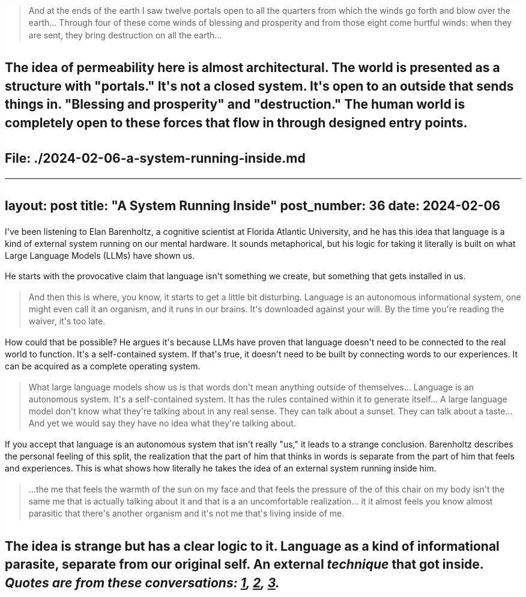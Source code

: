 > And at the ends of the earth I saw twelve portals open to all the quarters from which the winds go forth and blow over the earth... Through four of these come winds of blessing and prosperity and from those eight come hurtful winds: when they are sent, they bring destruction on all the earth...

The idea of permeability here is almost architectural. The world is presented as a structure with "portals." It's not a closed system. It's open to an outside that sends things in. "Blessing and prosperity" and "destruction." The human world is completely open to these forces that flow in through designed entry points.
---

## File: ./2024-02-06-a-system-running-inside.md

---
layout: post
title: "A System Running Inside"
post_number: 36
date: 2024-02-06
---

I've been listening to Elan Barenholtz, a cognitive scientist at Florida Atlantic University, and he has this idea that language is a kind of external system running on our mental hardware. It sounds metaphorical, but his logic for taking it literally is built on what Large Language Models (LLMs) have shown us.

He starts with the provocative claim that language isn't something we create, but something that gets installed in us.

> And then this is where, you know, it starts to get a little bit disturbing. Language is an autonomous informational system, one might even call it an organism, and it runs in our brains. It's downloaded against your will. By the time you're reading the waiver, it's too late.

How could that be possible? He argues it's because LLMs have proven that language doesn't need to be connected to the real world to function. It's a self-contained system. If that's true, it doesn't need to be built by connecting words to our experiences. It can be acquired as a complete operating system.

> What large language models show us is that words don't mean anything outside of themselves... Language is an autonomous system. It's a self-contained system. It has the rules contained within it to generate itself... A large language model don't know what they're talking about in any real sense. They can talk about a sunset. They can talk about a taste... And yet we would say they have no idea what they're talking about.

If you accept that language is an autonomous system that isn't really "us," it leads to a strange conclusion. Barenholtz describes the personal feeling of this split, the realization that the part of him that thinks in words is separate from the part of him that feels and experiences. This is what shows how literally he takes the idea of an external system running inside him.

> ...the me that feels the warmth of the sun on my face and that feels the pressure of the of this chair on my body isn't the same me that is actually talking about it and that is a an uncomfortable realization... it it almost feels you know almost parasitic that there's another organism and it's not me that's living inside of me.

The idea is strange but has a clear logic to it. Language as a kind of informational parasite, separate from our original self. An external *technique* that got inside.
*Quotes are from these conversations: [1](https://www.youtube.com/watch?v=Ca_RbPXraDE&t=1080s), [2](https://www.youtube.com/watch?v=A36OumnSrWY&t=4187s), [3](https://www.youtube.com/watch?v=FIMw04GJJ7U&t=1059s).*
---
